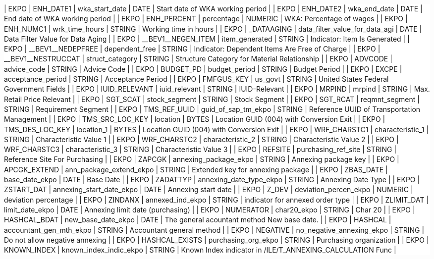 | EKPO      | ENH_DATE1               | wka_start_date                      | DATE      | Start date of WKA working period                             |
| EKPO      | ENH_DATE2               | wka_end_date                        | DATE      | End date of WKA working period                               |
| EKPO      | ENH_PERCENT             | percentage                          | NUMERIC   | WKA: Percentage of wages                                     |
| EKPO      | ENH_NUMC1               | wrk_time_hours                      | STRING    | Working time in hours                                        |
| EKPO      | _DATAAGING              | data_filter_value_for_data_agi      | DATE      | Data Filter Value for Data Aging                             |
| EKPO      | __BEV1__NEGEN_ITEM      | item_generated                      | STRING    | Indicator: Item Is Generated                                 |
| EKPO      | __BEV1__NEDEPFREE       | dependent_free                      | STRING    | Indicator: Dependent Items Are Free of Charge                |
| EKPO      | __BEV1__NESTRUCCAT      | struct_category                     | STRING    | Structure Category for Material Relationship                 |
| EKPO      | ADVCODE                 | advice_code                         | STRING    | Advice Code                                                  |
| EKPO      | BUDGET_PD               | budget_period                       | STRING    | Budget Period                                                |
| EKPO      | EXCPE                   | acceptance_period                   | STRING    | Acceptance Period                                            |
| EKPO      | FMFGUS_KEY              | us_govt                             | STRING    | United States Federal Government Fields                      |
| EKPO      | IUID_RELEVANT           | iuid_relevant                       | STRING    | IUID-Relevant                                                |
| EKPO      | MRPIND                  | mrpind                              | STRING    | Max. Retail Price Relevant                                   |
| EKPO      | SGT_SCAT                | stock_segment                       | STRING    | Stock Segment                                                |
| EKPO      | SGT_RCAT                | reqmnt_segment                      | STRING    | Requirement Segment                                          |
| EKPO      | TMS_REF_UUID            | guid_of_sap_tm_ekpo                 | STRING    | Reference UUID of Transportation Management                  |
| EKPO      | TMS_SRC_LOC_KEY         | location                            | BYTES     | Location GUID (004) with Conversion Exit                     |
| EKPO      | TMS_DES_LOC_KEY         | location_1                          | BYTES     | Location GUID (004) with Conversion Exit                     |
| EKPO      | WRF_CHARSTC1            | characteristic_1                    | STRING    | Characteristic Value 1                                       |
| EKPO      | WRF_CHARSTC2            | characteristic_2                    | STRING    | Characteristic Value 2                                       |
| EKPO      | WRF_CHARSTC3            | characteristic_3                    | STRING    | Characteristic Value 3                                       |
| EKPO      | REFSITE                 | purchasing_ref_site                 | STRING    | Reference Site For Purchasing                                |
| EKPO      | ZAPCGK                  | annexing_package_ekpo               | STRING    | Annexing package key                                         |
| EKPO      | APCGK_EXTEND            | ann_package_extend_ekpo             | STRING    | Extended key for annexing package                            |
| EKPO      | ZBAS_DATE               | base_date_ekpo                      | DATE      | Base Date                                                    |
| EKPO      | ZADATTYP                | annexing_date_type_ekpo             | STRING    | Annexing Date Type                                           |
| EKPO      | ZSTART_DAT              | annexing_start_date_ekpo            | DATE      | Annexing start date                                          |
| EKPO      | Z_DEV                   | deviation_percen_ekpo               | NUMERIC   | deviation percentage                                         |
| EKPO      | ZINDANX                 | annexed_ind_ekpo                    | STRING    | indicator for annexed order type                             |
| EKPO      | ZLIMIT_DAT              | limit_date_ekpo                     | DATE      | Annexing limit date (purchasing)                             |
| EKPO      | NUMERATOR               | char20_ekpo                         | STRING    | Char 20                                                      |
| EKPO      | HASHCAL_BDAT            | new_base_date_ekpo                  | DATE      | The general acountant method New base date.                  |
| EKPO      | HASHCAL                 | accountant_gen_mth_ekpo             | STRING    | Accountant general method                                    |
| EKPO      | NEGATIVE                | no_negative_annexing_ekpo           | STRING    | Do not allow negative annexing                               |
| EKPO      | HASHCAL_EXISTS          | purchasing_org_ekpo                 | STRING    | Purchasing organization                                      |
| EKPO      | KNOWN_INDEX             | known_index_indic_ekpo              | STRING    | Known Index indicator in /ILE/T_ANNEXING_CALCULATION Func    |